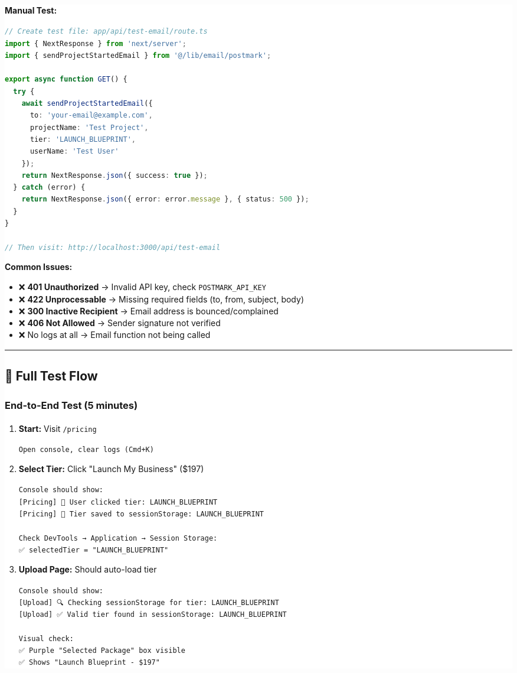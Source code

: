 **Manual Test:**
```typescript
// Create test file: app/api/test-email/route.ts
import { NextResponse } from 'next/server';
import { sendProjectStartedEmail } from '@/lib/email/postmark';

export async function GET() {
  try {
    await sendProjectStartedEmail({
      to: 'your-email@example.com',
      projectName: 'Test Project',
      tier: 'LAUNCH_BLUEPRINT',
      userName: 'Test User'
    });
    return NextResponse.json({ success: true });
  } catch (error) {
    return NextResponse.json({ error: error.message }, { status: 500 });
  }
}

// Then visit: http://localhost:3000/api/test-email
```

**Common Issues:**
- ❌ **401 Unauthorized** → Invalid API key, check `POSTMARK_API_KEY`
- ❌ **422 Unprocessable** → Missing required fields (to, from, subject, body)
- ❌ **300 Inactive Recipient** → Email address is bounced/complained
- ❌ **406 Not Allowed** → Sender signature not verified
- ❌ No logs at all → Email function not being called

---

## 🎯 Full Test Flow

### End-to-End Test (5 minutes)

1. **Start:** Visit `/pricing`
   ```
   Open console, clear logs (Cmd+K)
   ```

2. **Select Tier:** Click "Launch My Business" ($197)
   ```
   Console should show:
   [Pricing] 🎯 User clicked tier: LAUNCH_BLUEPRINT
   [Pricing] 💾 Tier saved to sessionStorage: LAUNCH_BLUEPRINT

   Check DevTools → Application → Session Storage:
   ✅ selectedTier = "LAUNCH_BLUEPRINT"
   ```

3. **Upload Page:** Should auto-load tier
   ```
   Console should show:
   [Upload] 🔍 Checking sessionStorage for tier: LAUNCH_BLUEPRINT
   [Upload] ✅ Valid tier found in sessionStorage: LAUNCH_BLUEPRINT

   Visual check:
   ✅ Purple "Selected Package" box visible
   ✅ Shows "Launch Blueprint - $197"
   ```
